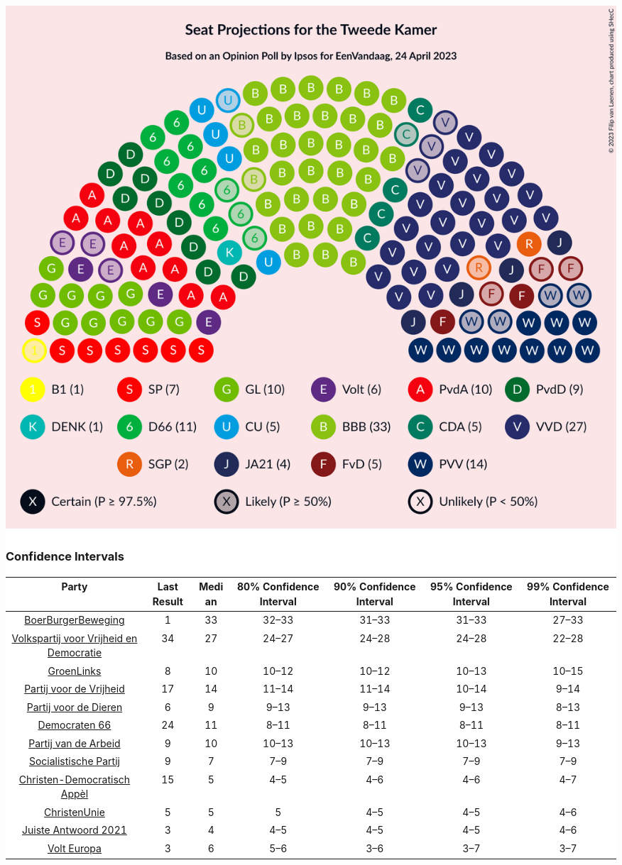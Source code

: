 ![Graph with seating plan not yet produced](2023-04-24-Ipsos-seating-plan.png "Seating Plan")

### Confidence Intervals

| Party | Last Result | Median | 80% Confidence Interval | 90% Confidence Interval | 95% Confidence Interval | 99% Confidence Interval |
|:-----:|:-----------:|:------:|:-----------------------:|:-----------------------:|:-----------------------:|:-----------------------:|
| <a href="#boerburgerbeweging">BoerBurgerBeweging</a> | 1 | 33 | 32–33 |31–33 |31–33 |27–33 |
| <a href="#volkspartij-voor-vrijheid-en-democratie">Volkspartij voor Vrijheid en Democratie</a> | 34 | 27 | 24–27 |24–28 |24–28 |22–28 |
| <a href="#groenlinks">GroenLinks</a> | 8 | 10 | 10–12 |10–12 |10–13 |10–15 |
| <a href="#partij-voor-de-vrijheid">Partij voor de Vrijheid</a> | 17 | 14 | 11–14 |11–14 |10–14 |9–14 |
| <a href="#partij-voor-de-dieren">Partij voor de Dieren</a> | 6 | 9 | 9–13 |9–13 |9–13 |8–13 |
| <a href="#democraten-66">Democraten 66</a> | 24 | 11 | 8–11 |8–11 |8–11 |8–11 |
| <a href="#partij-van-de-arbeid">Partij van de Arbeid</a> | 9 | 10 | 10–13 |10–13 |10–13 |9–13 |
| <a href="#socialistische-partij">Socialistische Partij</a> | 9 | 7 | 7–9 |7–9 |7–9 |7–9 |
| <a href="#christen-democratisch-appèl">Christen-Democratisch Appèl</a> | 15 | 5 | 4–5 |4–6 |4–6 |4–7 |
| <a href="#christenunie">ChristenUnie</a> | 5 | 5 | 5 |4–5 |4–5 |4–6 |
| <a href="#juiste-antwoord-2021">Juiste Antwoord 2021</a> | 3 | 4 | 4–5 |4–5 |4–5 |4–6 |
| <a href="#volt-europa">Volt Europa</a> | 3 | 6 | 5–6 |3–6 |3–7 |3–7 |